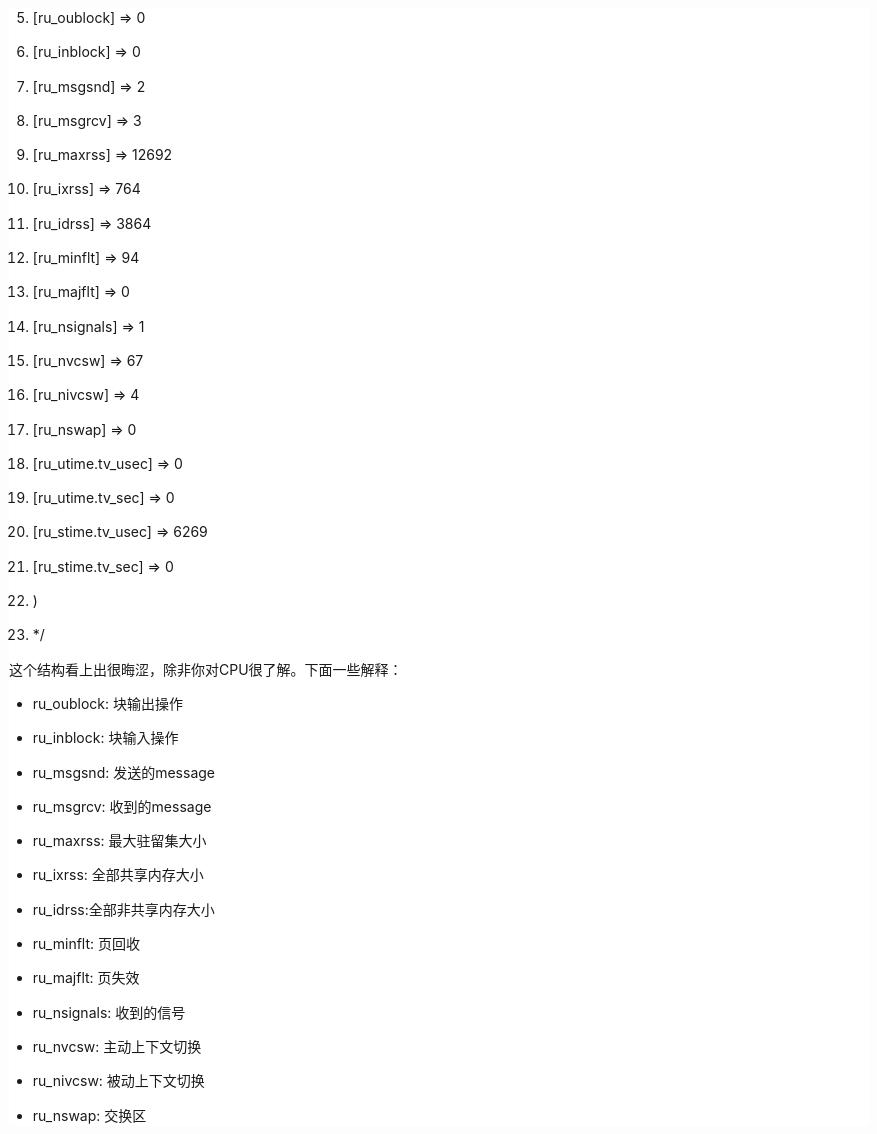 05. [ru_oublock] => 0

06. [ru_inblock] => 0

07. [ru_msgsnd] => 2

08. [ru_msgrcv] => 3

09. [ru_maxrss] => 12692

10. [ru_ixrss] => 764

11. [ru_idrss] => 3864

12. [ru_minflt] => 94

13. [ru_majflt] => 0

14. [ru_nsignals] => 1

15. [ru_nvcsw] => 67

16. [ru_nivcsw] => 4

17. [ru_nswap] => 0

18. [ru_utime.tv_usec] => 0

19. [ru_utime.tv_sec] => 0

20. [ru_stime.tv_usec] => 6269

21. [ru_stime.tv_sec] => 0

22. )

23. */

这个结构看上出很晦涩，除非你对CPU很了解。下面一些解释： 

- ru_oublock: 块输出操作

- ru_inblock: 块输入操作

- ru_msgsnd: 发送的message

- ru_msgrcv: 收到的message

- ru_maxrss: 最大驻留集大小

- ru_ixrss: 全部共享内存大小

- ru_idrss:全部非共享内存大小

- ru_minflt: 页回收

- ru_majflt: 页失效

- ru_nsignals: 收到的信号

- ru_nvcsw: 主动上下文切换

- ru_nivcsw: 被动上下文切换

- ru_nswap: 交换区
